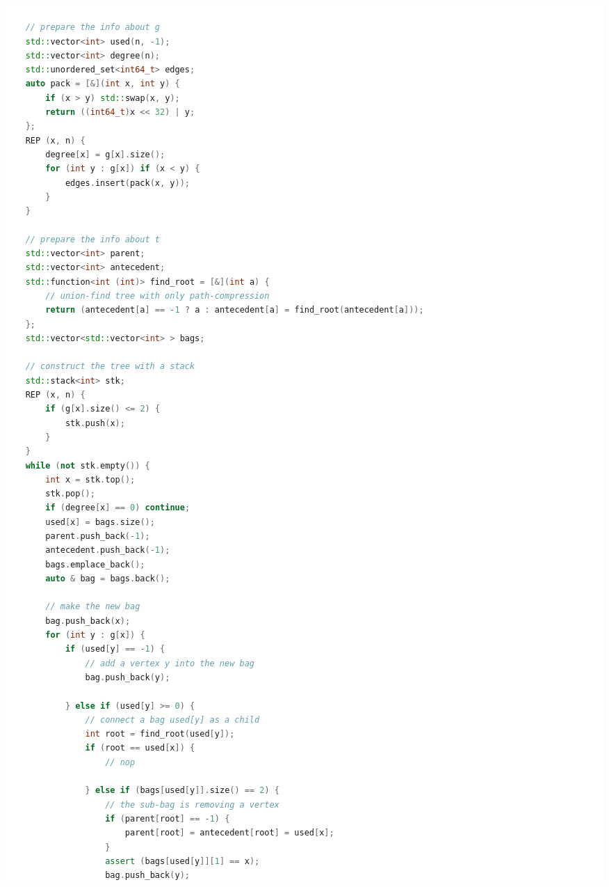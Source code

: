 ```cpp

    // prepare the info about g
    std::vector<int> used(n, -1);
    std::vector<int> degree(n);
    std::unordered_set<int64_t> edges;
    auto pack = [&](int x, int y) {
        if (x > y) std::swap(x, y);
        return ((int64_t)x << 32) | y;
    };
    REP (x, n) {
        degree[x] = g[x].size();
        for (int y : g[x]) if (x < y) {
            edges.insert(pack(x, y));
        }
    }

    // prepare the info about t
    std::vector<int> parent;
    std::vector<int> antecedent;
    std::function<int (int)> find_root = [&](int a) {
        // union-find tree with only path-compression
        return (antecedent[a] == -1 ? a : antecedent[a] = find_root(antecedent[a]));
    };
    std::vector<std::vector<int> > bags;

    // construct the tree with a stack
    std::stack<int> stk;
    REP (x, n) {
        if (g[x].size() <= 2) {
            stk.push(x);
        }
    }
    while (not stk.empty()) {
        int x = stk.top();
        stk.pop();
        if (degree[x] == 0) continue;
        used[x] = bags.size();
        parent.push_back(-1);
        antecedent.push_back(-1);
        bags.emplace_back();
        auto & bag = bags.back();

        // make the new bag
        bag.push_back(x);
        for (int y : g[x]) {
            if (used[y] == -1) {
                // add a vertex y into the new bag
                bag.push_back(y);

            } else if (used[y] >= 0) {
                // connect a bag used[y] as a child
                int root = find_root(used[y]);
                if (root == used[x]) {
                    // nop

                } else if (bags[used[y]].size() == 2) {
                    // the sub-bag is removing a vertex
                    if (parent[root] == -1) {
                        parent[root] = antecedent[root] = used[x];
                    }
                    assert (bags[used[y]][1] == x);
                    bag.push_back(y);

```